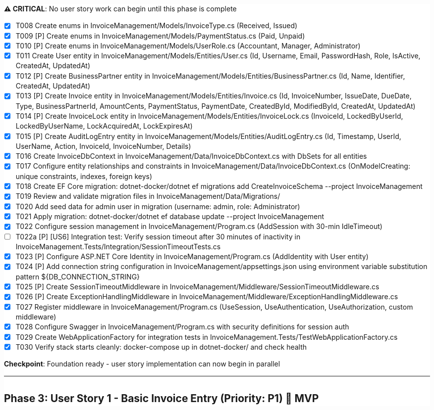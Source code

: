 **⚠️ CRITICAL**: No user story work can begin until this phase is complete

- [X] T008 Create enums in InvoiceManagement/Models/InvoiceType.cs (Received, Issued)
- [X] T009 [P] Create enums in InvoiceManagement/Models/PaymentStatus.cs (Paid, Unpaid)
- [X] T010 [P] Create enums in InvoiceManagement/Models/UserRole.cs (Accountant, Manager, Administrator)
- [X] T011 Create User entity in InvoiceManagement/Models/Entities/User.cs (Id, Username, Email, PasswordHash, Role, IsActive, CreatedAt, UpdatedAt)
- [X] T012 [P] Create BusinessPartner entity in InvoiceManagement/Models/Entities/BusinessPartner.cs (Id, Name, Identifier, CreatedAt, UpdatedAt)
- [X] T013 [P] Create Invoice entity in InvoiceManagement/Models/Entities/Invoice.cs (Id, InvoiceNumber, IssueDate, DueDate, Type, BusinessPartnerId, AmountCents, PaymentStatus, PaymentDate, CreatedById, ModifiedById, CreatedAt, UpdatedAt)
- [X] T014 [P] Create InvoiceLock entity in InvoiceManagement/Models/Entities/InvoiceLock.cs (InvoiceId, LockedByUserId, LockedByUserName, LockAcquiredAt, LockExpiresAt)
- [X] T015 [P] Create AuditLogEntry entity in InvoiceManagement/Models/Entities/AuditLogEntry.cs (Id, Timestamp, UserId, UserName, Action, InvoiceId, InvoiceNumber, Details)
- [X] T016 Create InvoiceDbContext in InvoiceManagement/Data/InvoiceDbContext.cs with DbSets for all entities
- [X] T017 Configure entity relationships and constraints in InvoiceManagement/Data/InvoiceDbContext.cs (OnModelCreating: unique constraints, indexes, foreign keys)
- [X] T018 Create EF Core migration: dotnet-docker/dotnet ef migrations add CreateInvoiceSchema --project InvoiceManagement
- [X] T019 Review and validate migration files in InvoiceManagement/Data/Migrations/
- [X] T020 Add seed data for admin user in migration (username: admin, role: Administrator)
- [X] T021 Apply migration: dotnet-docker/dotnet ef database update --project InvoiceManagement
- [X] T022 Configure session management in InvoiceManagement/Program.cs (AddSession with 30-min IdleTimeout)
- [ ] T022a [P] [US6] Integration test: Verify session timeout after 30 minutes of inactivity in InvoiceManagement.Tests/Integration/SessionTimeoutTests.cs
- [X] T023 [P] Configure ASP.NET Core Identity in InvoiceManagement/Program.cs (AddIdentity with User entity)
- [X] T024 [P] Add connection string configuration in InvoiceManagement/appsettings.json using environment variable substitution pattern ${DB_CONNECTION_STRING}
- [X] T025 [P] Create SessionTimeoutMiddleware in InvoiceManagement/Middleware/SessionTimeoutMiddleware.cs
- [X] T026 [P] Create ExceptionHandlingMiddleware in InvoiceManagement/Middleware/ExceptionHandlingMiddleware.cs
- [X] T027 Register middleware in InvoiceManagement/Program.cs (UseSession, UseAuthentication, UseAuthorization, custom middleware)
- [X] T028 Configure Swagger in InvoiceManagement/Program.cs with security definitions for session auth
- [X] T029 Create WebApplicationFactory for integration tests in InvoiceManagement.Tests/TestWebApplicationFactory.cs
- [X] T030 Verify stack starts cleanly: docker-compose up in dotnet-docker/ and check health

**Checkpoint**: Foundation ready - user story implementation can now begin in parallel

---

## Phase 3: User Story 1 - Basic Invoice Entry (Priority: P1) 🎯 MVP
